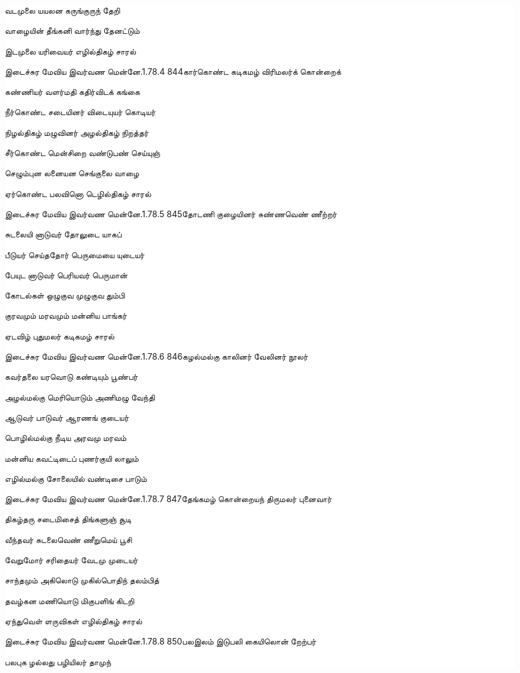 வடமுலை யயலன கருங்குருந் தேறி  

வாழையின் தீங்கனி வார்ந்து தேனட்டும்  

இடமுலை யரிவையர் எழில்திகழ் சாரல்  

இடைச்சுர மேவிய இவர்வண மென்னே.1.78.4  844கார்கொண்ட கடிகமழ் விரிமலர்க் கொன்றைக்  

கண்ணியர் வளர்மதி கதிர்விடக் கங்கை  

நீர்கொண்ட சடையினர் விடையுயர் கொடியர்  

நிழல்திகழ் மழுவினர் அழல்திகழ் நிறத்தர்  

சீர்கொண்ட மென்சிறை வண்டுபண் செய்யுஞ்  

செழும்புன லனையன செங்குலை வாழை  

ஏர்கொண்ட பலவினொ டெழில்திகழ் சாரல்  

இடைச்சுர மேவிய இவர்வண மென்னே.1.78.5  845தோடணி குழையினர் சுண்ணவெண் ணீற்றர்  

சுடலையி னாடுவர் தோலுடை யாகப்  

பீடுயர் செய்ததோர் பெருமையை யுடையர்  

பேயுட னாடுவர் பெரியவர் பெருமான்  

கோடல்கள் ஒழுகுவ முழுகுவ தும்பி  

குரவமும் மரவமும் மன்னிய பாங்கர்  

ஏடவிழ் புதுமலர் கடிகமழ் சாரல்  

இடைச்சுர மேவிய இவர்வண மென்னே.1.78.6  846கழல்மல்கு காலினர் வேலினர் நூலர்  

கவர்தலை யரவொடு கண்டியும் பூண்பர்  

அழல்மல்கு மெரியொடும் அணிமழு வேந்தி  

ஆடுவர் பாடுவர் ஆரணங் குடையர்  

பொழில்மல்கு நீடிய அரவமு மரவம்  

மன்னிய கவட்டிடைப் புணர்குயி லாலும்  

எழில்மல்கு சோலையில் வண்டிசை பாடும்  

இடைச்சுர மேவிய இவர்வண மென்னே.1.78.7  847தேங்கமழ் கொன்றையந் திருமலர் புனைவார்  

திகழ்தரு சடைமிசைத் திங்களுஞ் சூடி  

வீந்தவர் சுடலைவெண் ணீறுமெய் பூசி  

வேறுமோர் சரிதையர் வேடமு முடையர்  

சாந்தமும் அகிலொடு முகில்பொதிந் தலம்பித்  

தவழ்கன மணியொடு மிகுபளிங் கிடறி  

ஏந்துவெள் ளருவிகள் எழில்திகழ் சாரல்  

இடைச்சுர மேவிய இவர்வண மென்னே.1.78.8  850பலஇலம் இடுபலி கையிலொன் றேற்பர்  

பலபுக ழல்லது பழியிலர் தாமுந்  
